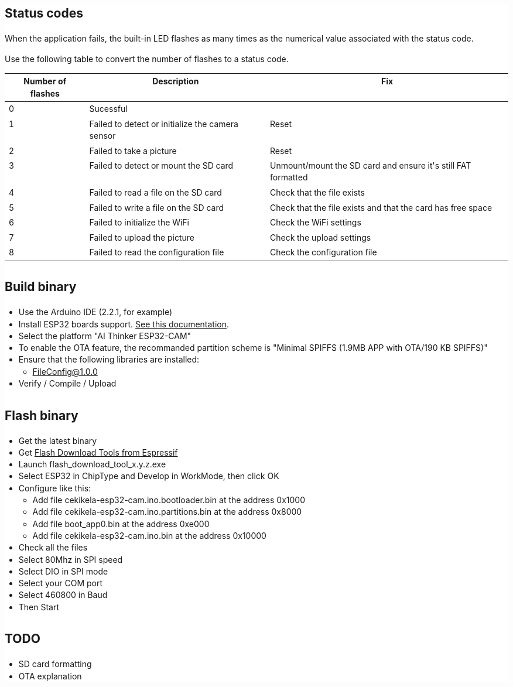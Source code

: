 ## Status codes

When the application fails, the built-in LED flashes 
as many times as the numerical value associated with the status code.

Use the following table to convert the number of flashes to a status code.

|Number of flashes|Description|Fix|
|-----------------|-----------|---|
|0|Sucessful||
|1|Failed to detect or initialize the camera sensor|Reset|
|2|Failed to take a picture|Reset|
|3|Failed to detect or mount the SD card|Unmount/mount the SD card and ensure it's still FAT formatted|
|4|Failed to read a file on the SD card|Check that the file exists|
|5|Failed to write a file on the SD card|Check that the file exists and that the card has free space|
|6|Failed to initialize the WiFi|Check the WiFi settings|
|7|Failed to upload the picture|Check the upload settings|
|8|Failed to read the configuration file|Check the configuration file|

## Build binary

- Use the Arduino IDE (2.2.1, for example)
- Install ESP32 boards support. [See this documentation](https://randomnerdtutorials.com/installing-the-esp32-board-in-arduino-ide-windows-instructions/).
- Select the platform "AI Thinker ESP32-CAM"
- To enable the OTA feature, the recommanded partition scheme is "Minimal SPIFFS (1.9MB APP with OTA/190 KB SPIFFS)"
- Ensure that the following libraries are installed:
  - FileConfig@1.0.0
- Verify / Compile / Upload

## Flash binary

- Get the latest binary
- Get [Flash Download Tools from Espressif](https://www.espressif.com/en/support/download/other-tools)
- Launch flash_download_tool_x.y.z.exe
- Select ESP32 in ChipType and Develop in WorkMode, then click OK
- Configure like this:
  - Add file cekikela-esp32-cam.ino.bootloader.bin at the address 0x1000
  - Add file cekikela-esp32-cam.ino.partitions.bin at the address 0x8000
  - Add file boot_app0.bin at the address 0xe000 
  - Add file cekikela-esp32-cam.ino.bin at the address 0x10000  
- Check all the files
- Select 80Mhz in SPI speed
- Select DIO in SPI mode
- Select your COM port
- Select 460800 in Baud
- Then Start

## TODO
- SD card formatting
- OTA explanation